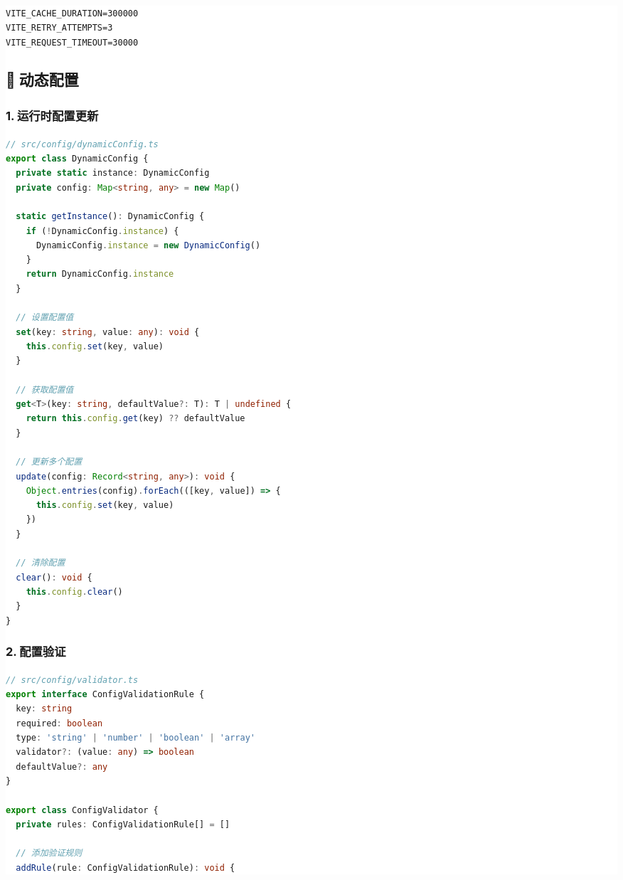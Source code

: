 ```env
VITE_CACHE_DURATION=300000
VITE_RETRY_ATTEMPTS=3
VITE_REQUEST_TIMEOUT=30000
```

## 🔄 动态配置

### 1. 运行时配置更新

```typescript
// src/config/dynamicConfig.ts
export class DynamicConfig {
  private static instance: DynamicConfig
  private config: Map<string, any> = new Map()

  static getInstance(): DynamicConfig {
    if (!DynamicConfig.instance) {
      DynamicConfig.instance = new DynamicConfig()
    }
    return DynamicConfig.instance
  }

  // 设置配置值
  set(key: string, value: any): void {
    this.config.set(key, value)
  }

  // 获取配置值
  get<T>(key: string, defaultValue?: T): T | undefined {
    return this.config.get(key) ?? defaultValue
  }

  // 更新多个配置
  update(config: Record<string, any>): void {
    Object.entries(config).forEach(([key, value]) => {
      this.config.set(key, value)
    })
  }

  // 清除配置
  clear(): void {
    this.config.clear()
  }
}
```

### 2. 配置验证

```typescript
// src/config/validator.ts
export interface ConfigValidationRule {
  key: string
  required: boolean
  type: 'string' | 'number' | 'boolean' | 'array'
  validator?: (value: any) => boolean
  defaultValue?: any
}

export class ConfigValidator {
  private rules: ConfigValidationRule[] = []

  // 添加验证规则
  addRule(rule: ConfigValidationRule): void {
```